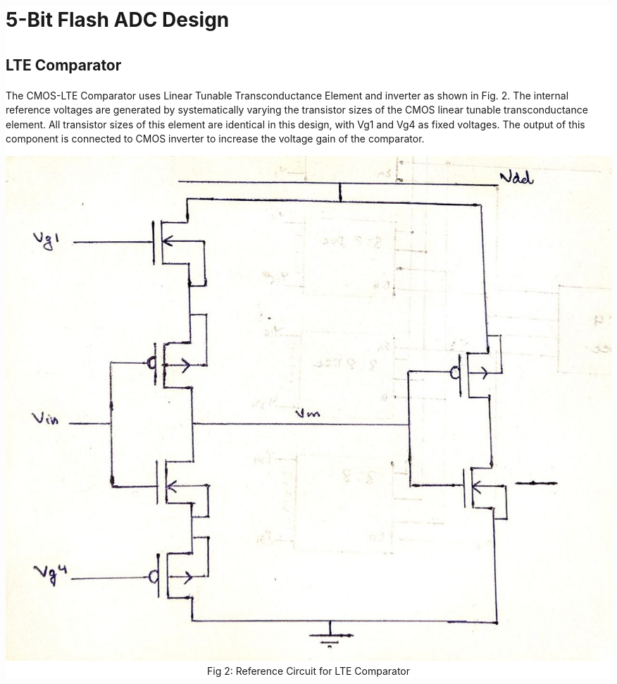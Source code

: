 # 5-Bit Flash ADC Design

## LTE Comparator

The CMOS-LTE Comparator uses Linear Tunable Transconductance Element and inverter as shown in Fig. 2. The internal reference voltages are generated by systematically varying the transistor sizes of the CMOS linear tunable transconductance element. All transistor sizes of this element are identical in this design, with Vg1 and Vg4 as fixed voltages. The output of this component is connected to CMOS inverter to increase the voltage gain of the comparator.

<p align="center">
<img src="Imgs/LTE comp.jpg"></br>
  Fig 2: Reference Circuit for LTE Comparator
</p>
